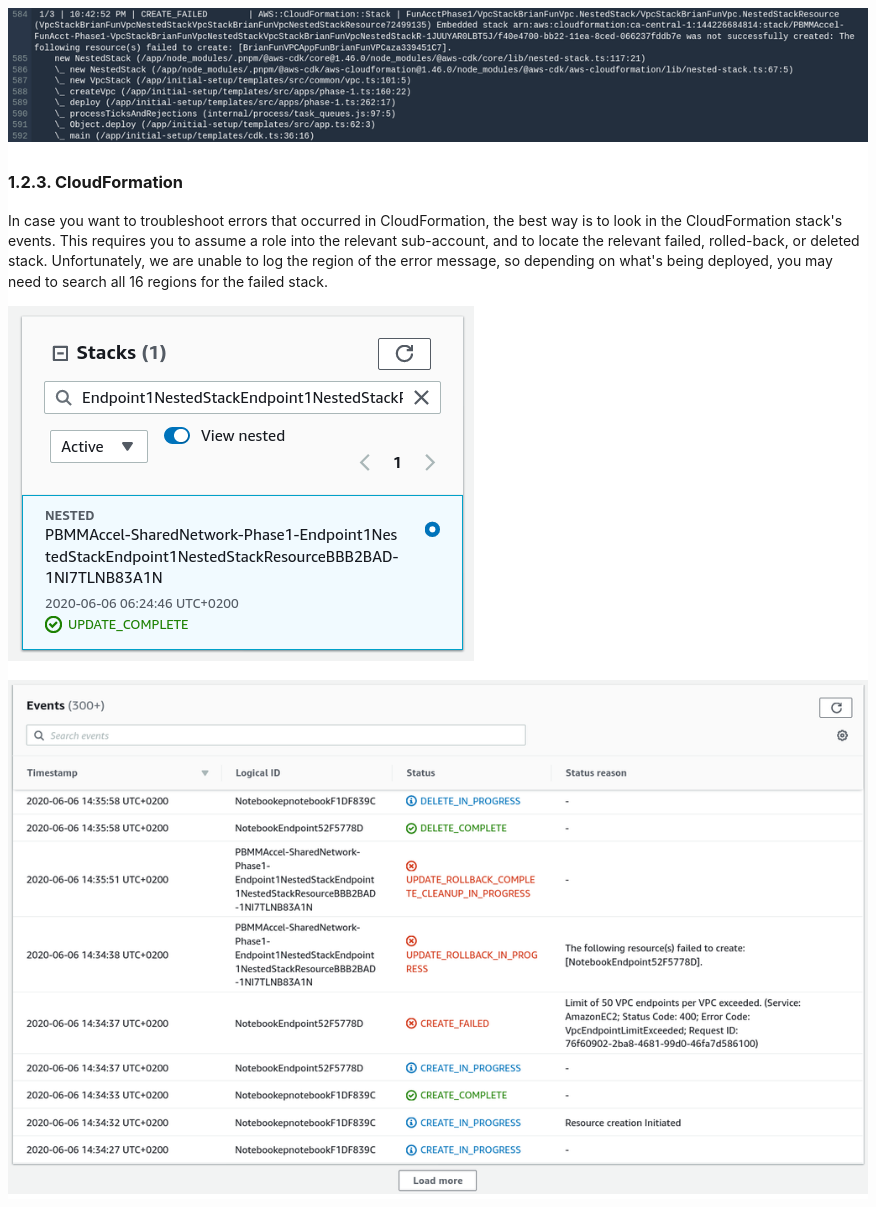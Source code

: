 ![CodeBuild Execution Nested Stack Failure](img/codebuild-build-failure-nested-stack.png)

### 1.2.3. CloudFormation

In case you want to troubleshoot errors that occurred in CloudFormation, the best way is to look in the CloudFormation stack's events. This requires you to assume a role into the relevant sub-account, and to locate the relevant failed, rolled-back, or deleted stack. Unfortunately, we are unable to log the region of the error message, so depending on what's being deployed, you may need to search all 16 regions for the failed stack.

![CodeBuild Execution Nested Stack Events](img/codebuild-failure-nested-stack-events.png)

![CodeBuild Execution Nested Stack Search](img/codebuild-failure-nested-stack-search.png)